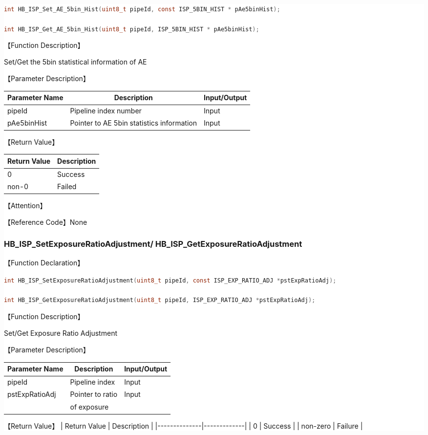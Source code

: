 ```c
int HB_ISP_Set_AE_5bin_Hist(uint8_t pipeId, const ISP_5BIN_HIST * pAe5binHist);

int HB_ISP_Get_AE_5bin_Hist(uint8_t pipeId, ISP_5BIN_HIST * pAe5binHist);
```

【Function Description】

Set/Get the 5bin statistical information of AE

【Parameter Description】

| Parameter Name | Description                 | Input/Output |
| -------------- | --------------------------- | ------------ |
| pipeId         | Pipeline index number       | Input        |
| pAe5binHist    | Pointer to AE 5bin statistics information  | Input        |

【Return Value】

| Return Value | Description |
| ------------ | ----------- |
| 0            | Success     |
| non-0        | Failed      |

【Attention】

【Reference Code】None

### HB_ISP_SetExposureRatioAdjustment/ HB_ISP_GetExposureRatioAdjustment

【Function Declaration】
```c
int HB_ISP_SetExposureRatioAdjustment(uint8_t pipeId, const ISP_EXP_RATIO_ADJ *pstExpRatioAdj);

int HB_ISP_GetExposureRatioAdjustment(uint8_t pipeId, ISP_EXP_RATIO_ADJ *pstExpRatioAdj);
```

【Function Description】

Set/Get Exposure Ratio Adjustment

【Parameter Description】

| Parameter Name | Description        | Input/Output |
|----------------|--------------------|--------------|
| pipeId         | Pipeline index     | Input        |
| pstExpRatioAdj | Pointer to ratio   | Input        |
|                | of exposure        |              |
 
【Return Value】
| Return Value | Description |
|--------------|-------------|
| 0            | Success     |
| non-zero     | Failure     |
